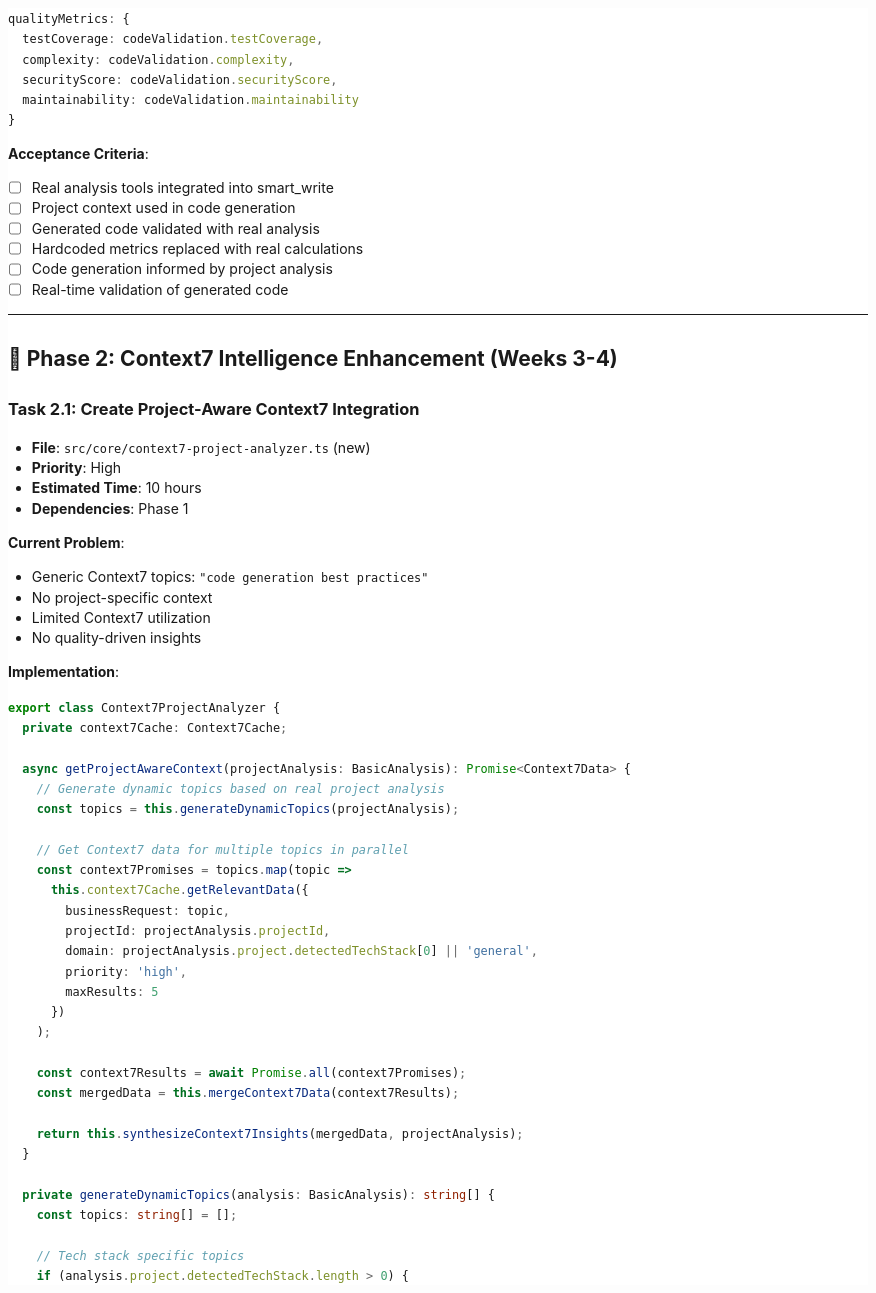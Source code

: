 ```typescript
qualityMetrics: {
  testCoverage: codeValidation.testCoverage,
  complexity: codeValidation.complexity,
  securityScore: codeValidation.securityScore,
  maintainability: codeValidation.maintainability
}
```

**Acceptance Criteria**:
- [ ] Real analysis tools integrated into smart_write
- [ ] Project context used in code generation
- [ ] Generated code validated with real analysis
- [ ] Hardcoded metrics replaced with real calculations
- [ ] Code generation informed by project analysis
- [ ] Real-time validation of generated code

---

## 🧠 **Phase 2: Context7 Intelligence Enhancement (Weeks 3-4)**

### **Task 2.1: Create Project-Aware Context7 Integration**
- **File**: `src/core/context7-project-analyzer.ts` (new)
- **Priority**: High
- **Estimated Time**: 10 hours
- **Dependencies**: Phase 1

**Current Problem**:
- Generic Context7 topics: `"code generation best practices"`
- No project-specific context
- Limited Context7 utilization
- No quality-driven insights

**Implementation**:
```typescript
export class Context7ProjectAnalyzer {
  private context7Cache: Context7Cache;

  async getProjectAwareContext(projectAnalysis: BasicAnalysis): Promise<Context7Data> {
    // Generate dynamic topics based on real project analysis
    const topics = this.generateDynamicTopics(projectAnalysis);

    // Get Context7 data for multiple topics in parallel
    const context7Promises = topics.map(topic =>
      this.context7Cache.getRelevantData({
        businessRequest: topic,
        projectId: projectAnalysis.projectId,
        domain: projectAnalysis.project.detectedTechStack[0] || 'general',
        priority: 'high',
        maxResults: 5
      })
    );

    const context7Results = await Promise.all(context7Promises);
    const mergedData = this.mergeContext7Data(context7Results);

    return this.synthesizeContext7Insights(mergedData, projectAnalysis);
  }

  private generateDynamicTopics(analysis: BasicAnalysis): string[] {
    const topics: string[] = [];

    // Tech stack specific topics
    if (analysis.project.detectedTechStack.length > 0) {
```